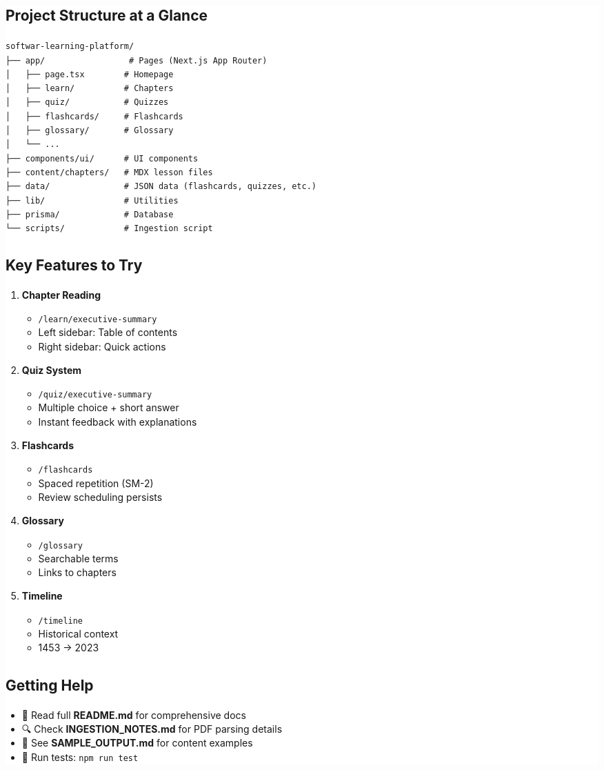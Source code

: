 ## Project Structure at a Glance

```
softwar-learning-platform/
├── app/                 # Pages (Next.js App Router)
│   ├── page.tsx        # Homepage
│   ├── learn/          # Chapters
│   ├── quiz/           # Quizzes
│   ├── flashcards/     # Flashcards
│   ├── glossary/       # Glossary
│   └── ...
├── components/ui/      # UI components
├── content/chapters/   # MDX lesson files
├── data/               # JSON data (flashcards, quizzes, etc.)
├── lib/                # Utilities
├── prisma/             # Database
└── scripts/            # Ingestion script
```

## Key Features to Try

1. **Chapter Reading**
   - `/learn/executive-summary`
   - Left sidebar: Table of contents
   - Right sidebar: Quick actions

2. **Quiz System**
   - `/quiz/executive-summary`
   - Multiple choice + short answer
   - Instant feedback with explanations

3. **Flashcards**
   - `/flashcards`
   - Spaced repetition (SM-2)
   - Review scheduling persists

4. **Glossary**
   - `/glossary`
   - Searchable terms
   - Links to chapters

5. **Timeline**
   - `/timeline`
   - Historical context
   - 1453 → 2023

## Getting Help

- 📖 Read full **README.md** for comprehensive docs
- 🔍 Check **INGESTION_NOTES.md** for PDF parsing details
- 📝 See **SAMPLE_OUTPUT.md** for content examples
- 🐛 Run tests: `npm run test`

